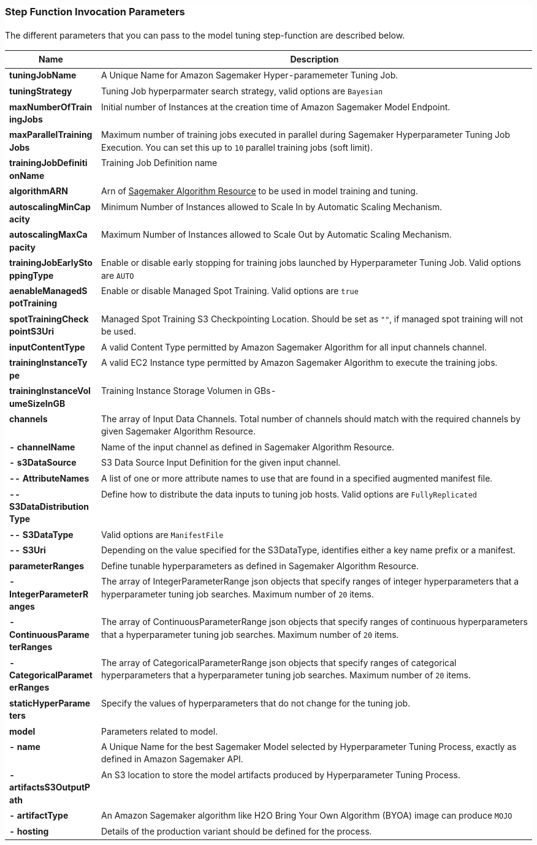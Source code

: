 ### Step Function Invocation Parameters

The different parameters that you can pass to the model tuning step-function are described below.

Name           | Description
-------------- | -------------
**tuningJobName** | A Unique Name for Amazon Sagemaker Hyper-paramemeter Tuning Job.
**tuningStrategy** | Tuning Job hyperparmater search strategy, valid options are  `Bayesian` | `Random`.
**maxNumberOfTrainingJobs** | Initial number of Instances at the creation time of Amazon Sagemaker Model Endpoint.
**maxParallelTrainingJobs** | Maximum number of training jobs executed in parallel during Sagemaker Hyperparameter Tuning Job Execution. You can set this up to `10` parallel training jobs (soft limit).
**trainingJobDefinitionName** | Training Job Definition name
**algorithmARN** | Arn of [Sagemaker Algorithm Resource](https://docs.aws.amazon.com/sagemaker/latest/dg/sagemaker-mkt-create-algo.html) to be used in model training and tuning.
**autoscalingMinCapacity** | Minimum Number of Instances allowed to Scale In by Automatic Scaling Mechanism.
**autoscalingMaxCapacity** | Maximum Number of Instances allowed to Scale Out by Automatic Scaling Mechanism.
**trainingJobEarlyStoppingType** | Enable or disable early stopping for training jobs launched by Hyperparameter Tuning Job. Valid options are  `AUTO` | `Off` .
**aenableManagedSpotTraining** | Enable or disable Managed Spot Training. Valid options are  `true` | `false`
**spotTrainingCheckpointS3Uri** | Managed Spot Training S3 Checkpointing Location. Should be set as `""`, if managed spot training will not be used.
**inputContentType** | A valid Content Type permitted by Amazon Sagemaker Algorithm for all input channels channel.
**trainingInstanceType** | A valid EC2 Instance type permitted by Amazon Sagemaker Algorithm to execute the training jobs.
**trainingInstanceVolumeSizeInGB** | Training Instance Storage Volumen in GBs-
**channels** | The array of Input Data Channels. Total number of channels should match with the required channels by given Sagemaker Algorithm Resource.
**- channelName** | Name of the input channel as defined in Sagemaker Algorithm Resource.
**- s3DataSource** | S3 Data Source Input Definition for the given input channel.
**-- AttributeNames** | A list of one or more attribute names to use that are found in a specified augmented manifest file.
**-- S3DataDistributionType** | Define how to distribute the data inputs to tuning job hosts. Valid options are `FullyReplicated` | `ShardedByS3Key`.
**-- S3DataType** | Valid options are `ManifestFile` | `S3Prefix` | `AugmentedManifestFile`
**-- S3Uri** | Depending on the value specified for the S3DataType, identifies either a key name prefix or a manifest.
**parameterRanges** | Define tunable hyperparameters as defined in Sagemaker Algorithm Resource.
**- IntegerParameterRanges** | The array of IntegerParameterRange json objects that specify ranges of integer hyperparameters that a hyperparameter tuning job searches. Maximum number of `20` items.
**- ContinuousParameterRanges** | The array of ContinuousParameterRange json objects that specify ranges of continuous hyperparameters that a hyperparameter tuning job searches. Maximum number of `20` items.
**- CategoricalParameterRanges** | The array of CategoricalParameterRange json objects that specify ranges of categorical hyperparameters that a hyperparameter tuning job searches. Maximum number of `20` items.
**staticHyperParameters** | Specify the values of hyperparameters that do not change for the tuning job.
**model** | Parameters related to model.
**- name** | A Unique Name for the best Sagemaker Model selected by Hyperparameter Tuning Process, exactly as defined in Amazon Sagemaker API.
**- artifactsS3OutputPath** | An S3 location to store the model artifacts produced by Hyperparameter Tuning Process.
**- artifactType** | An Amazon Sagemaker algorithm like H2O Bring Your Own Algorithm (BYOA) image can produce `MOJO` | `BINARY` type artifacts using a container environmental variable. If it is not necessary to specify it, it can be set as empty string.
**- hosting** | Details of the production variant should be defined for the process.